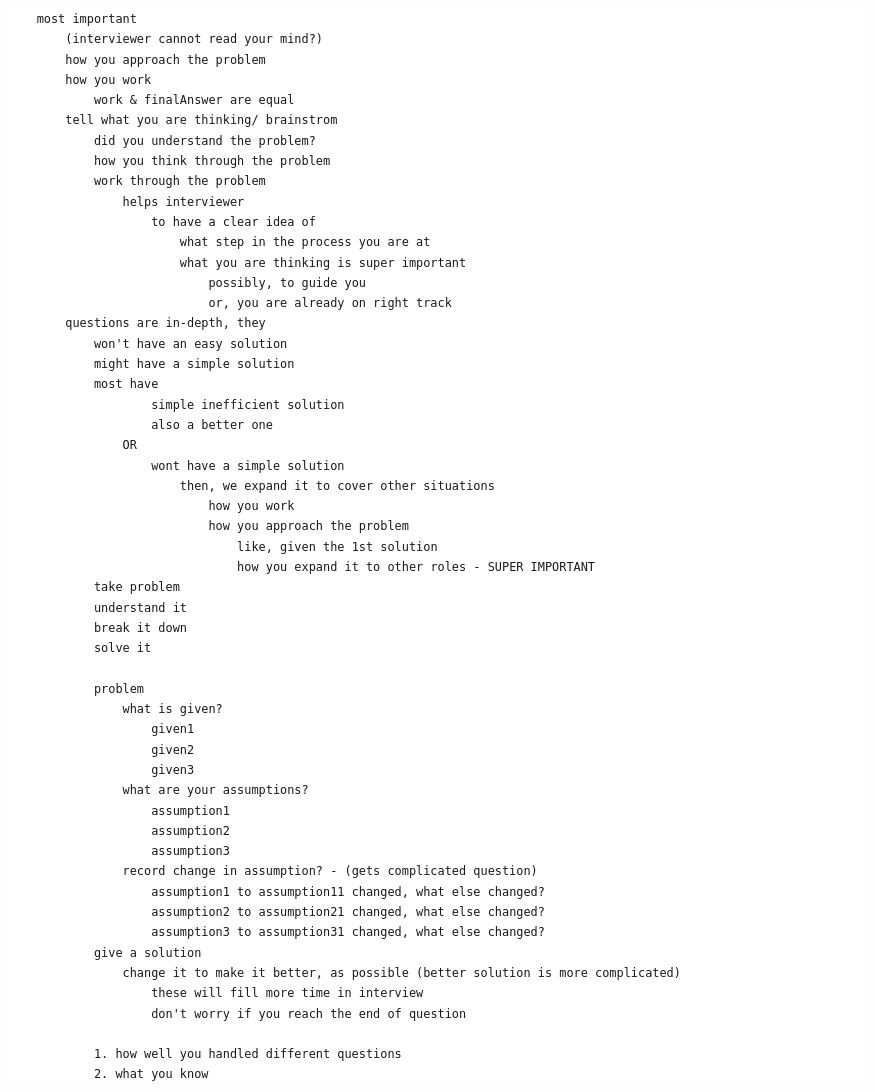 		most important
			(interviewer cannot read your mind?)
			how you approach the problem
			how you work
				work & finalAnswer are equal
			tell what you are thinking/ brainstrom
				did you understand the problem?
				how you think through the problem
				work through the problem
					helps interviewer
						to have a clear idea of
							what step in the process you are at
							what you are thinking is super important
								possibly, to guide you
								or, you are already on right track
			questions are in-depth, they
				won't have an easy solution
				might have a simple solution
				most have
						simple inefficient solution
						also a better one
					OR
						wont have a simple solution
							then, we expand it to cover other situations
								how you work
								how you approach the problem
									like, given the 1st solution
									how you expand it to other roles - SUPER IMPORTANT
				take problem
				understand it
				break it down
				solve it
				
				problem
					what is given?
						given1
						given2
						given3
					what are your assumptions?
						assumption1
						assumption2
						assumption3
					record change in assumption? - (gets complicated question)
						assumption1 to assumption11 changed, what else changed?
						assumption2 to assumption21 changed, what else changed?
						assumption3 to assumption31 changed, what else changed?
				give a solution
					change it to make it better, as possible (better solution is more complicated)
						these will fill more time in interview
						don't worry if you reach the end of question
				
				1. how well you handled different questions
				2. what you know
				